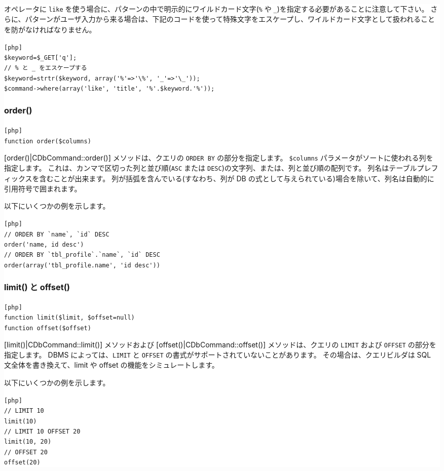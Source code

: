 オペレータに `like` を使う場合に、パターンの中で明示的にワイルドカード文字(`%` や `_`)を指定する必要があることに注意して下さい。
さらに、パターンがユーザ入力から来る場合は、下記のコードを使って特殊文字をエスケープし、ワイルドカード文字として扱われることを防がなければなりません。

~~~
[php]
$keyword=$_GET['q'];
// % と _ をエスケープする
$keyword=strtr($keyword, array('%'=>'\%', '_'=>'\_'));
$command->where(array('like', 'title', '%'.$keyword.'%'));
~~~


### order()

~~~
[php]
function order($columns)
~~~

[order()|CDbCommand::order()] メソッドは、クエリの `ORDER BY` の部分を指定します。
`$columns` パラメータがソートに使われる列を指定します。
これは、カンマで区切った列と並び順(`ASC` または `DESC`)の文字列、または、列と並び順の配列です。
列名はテーブルプレフィックスを含むことが出来ます。
列が括弧を含んでいる(すなわち、列が DB の式として与えられている)場合を除いて、列名は自動的に引用符号で囲まれます。

以下にいくつかの例を示します。

~~~
[php]
// ORDER BY `name`, `id` DESC
order('name, id desc')
// ORDER BY `tbl_profile`.`name`, `id` DESC
order(array('tbl_profile.name', 'id desc'))
~~~


### limit() と offset()

~~~
[php]
function limit($limit, $offset=null)
function offset($offset)
~~~

[limit()|CDbCommand::limit()] メソッドおよび [offset()|CDbCommand::offset()] メソッドは、クエリの `LIMIT` および `OFFSET` の部分を指定します。
DBMS によっては、`LIMIT` と `OFFSET` の書式がサポートされていないことがあります。
その場合は、クエリビルダは SQL 文全体を書き換えて、limit や offset の機能をシミュレートします。

以下にいくつかの例を示します。

~~~
[php]
// LIMIT 10
limit(10)
// LIMIT 10 OFFSET 20
limit(10, 20)
// OFFSET 20
offset(20)
~~~
